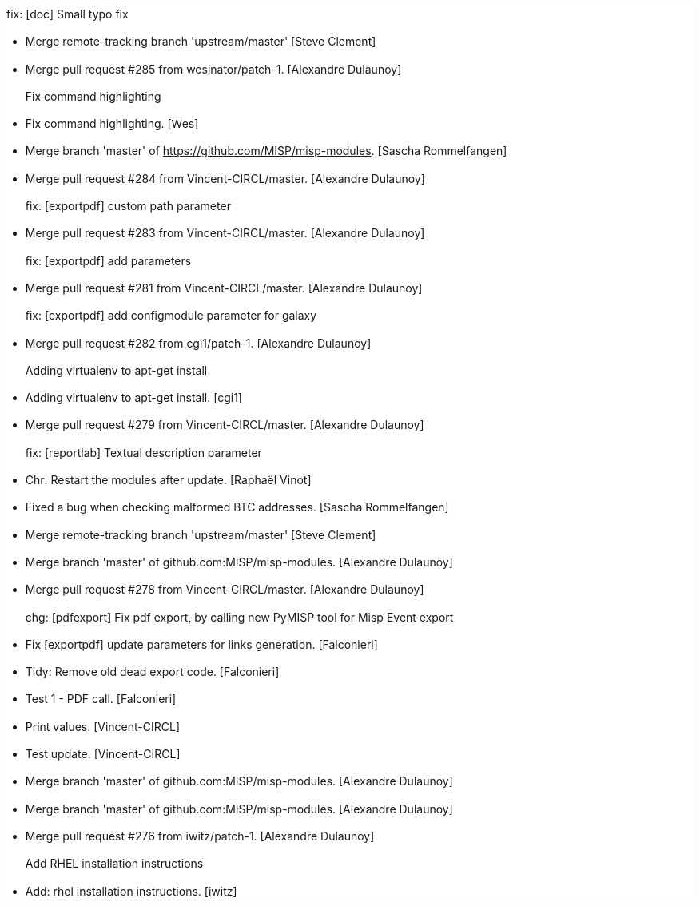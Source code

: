   fix: [doc] Small typo fix

* Merge remote-tracking branch 'upstream/master' [Steve Clement]

* Merge pull request #285 from wesinator/patch-1. [Alexandre Dulaunoy]

  Fix command highlighting

* Fix command highlighting. [Ԝеѕ]

* Merge branch 'master' of https://github.com/MISP/misp-modules. [Sascha Rommelfangen]

* Merge pull request #284 from Vincent-CIRCL/master. [Alexandre Dulaunoy]

  fix: [exportpdf] custom path parameter

* Merge pull request #283 from Vincent-CIRCL/master. [Alexandre Dulaunoy]

  fix: [exportpdf] add parameters

* Merge pull request #281 from Vincent-CIRCL/master. [Alexandre Dulaunoy]

  fix: [exportpdf] add configmodule parameter for galaxy

* Merge pull request #282 from cgi1/patch-1. [Alexandre Dulaunoy]

  Adding virtualenv to apt-get install

* Adding virtualenv to apt-get install. [cgi1]

* Merge pull request #279 from Vincent-CIRCL/master. [Alexandre Dulaunoy]

  fix: [reportlab] Textual description parameter

* Chr: Restart the modules after update. [Raphaël Vinot]

* Fixed a bug when checking malformed BTC addresses. [Sascha Rommelfangen]

* Merge remote-tracking branch 'upstream/master' [Steve Clement]

* Merge branch 'master' of github.com:MISP/misp-modules. [Alexandre Dulaunoy]

* Merge pull request #278 from Vincent-CIRCL/master. [Alexandre Dulaunoy]

  chg: [pdfexport] Fix pdf export, by calling new PyMISP tool for Misp Event export

* Fix [exportpdf] update parameters for links generation. [Falconieri]

* Tidy: Remove old dead export code. [Falconieri]

* Test 1 - PDF call. [Falconieri]

* Print values. [Vincent-CIRCL]

* Test update. [Vincent-CIRCL]

* Merge branch 'master' of github.com:MISP/misp-modules. [Alexandre Dulaunoy]

* Merge branch 'master' of github.com:MISP/misp-modules. [Alexandre Dulaunoy]

* Merge pull request #276 from iwitz/patch-1. [Alexandre Dulaunoy]

  Add RHEL installation instructions

* Add: rhel installation instructions. [iwitz]
